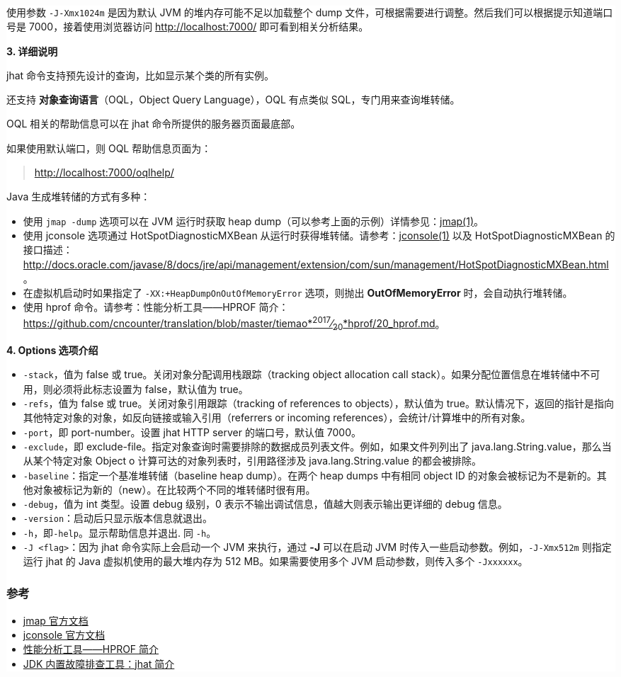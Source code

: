 </code></pre>
<p>使用参数 <code>-J-Xmx1024m</code> 是因为默认 JVM 的堆内存可能不足以加载整个 dump 文件，可根据需要进行调整。然后我们可以根据提示知道端口号是 7000，接着使用浏览器访问 <a href="http://localhost:7000/" target="_blank">http://localhost:7000/</a> 即可看到相关分析结果。</p>
<p><strong>3. 详细说明</strong></p>
<p>jhat 命令支持预先设计的查询，比如显示某个类的所有实例。</p>
<p>还支持 <strong>对象查询语言</strong>（OQL，Object Query Language），OQL 有点类似 SQL，专门用来查询堆转储。</p>
<p>OQL 相关的帮助信息可以在 jhat 命令所提供的服务器页面最底部。</p>
<p>如果使用默认端口，则 OQL 帮助信息页面为：</p>
<blockquote>
<p><a href="http://localhost:7000/oqlhelp/" target="_blank">http://localhost:7000/oqlhelp/</a></p>
</blockquote>
<p>Java 生成堆转储的方式有多种：</p>
<ul>
<li>使用 <code>jmap -dump</code> 选项可以在 JVM 运行时获取 heap dump（可以参考上面的示例）详情参见：<a href="https://docs.oracle.com/javase/jp/8/technotes/tools/unix/jmap.html#CEGBCFBC" target="_blank">jmap(1)</a>。</li>
<li>使用 jconsole 选项通过 HotSpotDiagnosticMXBean 从运行时获得堆转储。请参考：<a href="https://docs.oracle.com/javase/jp/8/technotes/tools/unix/jconsole.html#CACDDJCH" target="_blank">jconsole(1)</a> 以及 HotSpotDiagnosticMXBean 的接口描述：<a href="http://docs.oracle.com/javase/8/docs/jre/api/management/extension/com/sun/management/HotSpotDiagnosticMXBean.html" target="_blank">http://docs.oracle.com/javase/8/docs/jre/api/management/extension/com/sun/management/HotSpotDiagnosticMXBean.html</a>。</li>
<li>在虚拟机启动时如果指定了 <code>-XX:+HeapDumpOnOutOfMemoryError</code> 选项，则抛出 <strong>OutOfMemoryError</strong> 时，会自动执行堆转储。</li>
<li>使用 hprof 命令。请参考：性能分析工具——HPROF 简介：<a href="https://github.com/cncounter/translation/blob/master/tiemao_2017/20_hprof/20_hprof.md" target="_blank">https://github.com/cncounter/translation/blob/master/tiemao*<sup>2017</sup>⁄<sub>20</sub>*hprof/20_hprof.md</a>。</li>
</ul>
<p><strong>4. Options 选项介绍</strong></p>
<ul>
<li><code>-stack</code>，值为 false 或 true。关闭对象分配调用栈跟踪（tracking object allocation call stack）。如果分配位置信息在堆转储中不可用，则必须将此标志设置为 false，默认值为 true。</li>
<li><code>-refs</code>，值为 false 或 true。关闭对象引用跟踪（tracking of references to objects），默认值为 true。默认情况下，返回的指针是指向其他特定对象的对象，如反向链接或输入引用（referrers or incoming references），会统计/计算堆中的所有对象。</li>
<li><code>-port</code>，即 port-number。设置 jhat HTTP server 的端口号，默认值 7000。</li>
<li><code>-exclude</code>，即 exclude-file。指定对象查询时需要排除的数据成员列表文件。例如，如果文件列列出了 java.lang.String.value，那么当从某个特定对象 Object o 计算可达的对象列表时，引用路径涉及 java.lang.String.value 的都会被排除。</li>
<li><code>-baseline</code>：指定一个基准堆转储（baseline heap dump）。在两个 heap dumps 中有相同 object ID 的对象会被标记为不是新的。其他对象被标记为新的（new）。在比较两个不同的堆转储时很有用。</li>
<li><code>-debug</code>，值为 int 类型。设置 debug 级别，0 表示不输出调试信息，值越大则表示输出更详细的 debug 信息。</li>
<li><code>-version</code>：启动后只显示版本信息就退出。</li>
<li><code>-h</code>，即<code>-help</code>。显示帮助信息并退出. 同 <code>-h</code>。</li>
<li><code>-J &lt;flag&gt;</code>：因为 jhat 命令实际上会启动一个 JVM 来执行，通过 <strong>-J</strong> 可以在启动 JVM 时传入一些启动参数。例如，<code>-J-Xmx512m</code> 则指定运行 jhat 的 Java 虚拟机使用的最大堆内存为 512 MB。如果需要使用多个 JVM 启动参数，则传入多个 <code>-Jxxxxxx</code>。</li>
</ul>
<h3 id="参考">参考</h3>
<ul>
<li><a href="https://docs.oracle.com/javase/jp/8/technotes/tools/unix/jmap.html#CEGBCFBC" target="_blank">jmap 官方文档</a></li>
<li><a href="https://docs.oracle.com/javase/jp/8/technotes/tools/unix/jconsole.html#CACDDJCH" target="_blank">jconsole 官方文档</a></li>
<li><a href="https://github.com/cncounter/translation/blob/master/tiemao_2017/20_hprof/20_hprof.md" target="_blank">性能分析工具——HPROF 简介</a></li>
<li><a href="https://github.com/cncounter/translation/blob/master/tiemao_2014/jhat/jhat.md" target="_blank">JDK 内置故障排查工具：jhat 简介</a></li>
</ul>
</div>
</div>
<div>
<div id="prePage" style="float: left">
</div>
<div id="nextPage" style="float: right">
</div>
</div>
</div>
